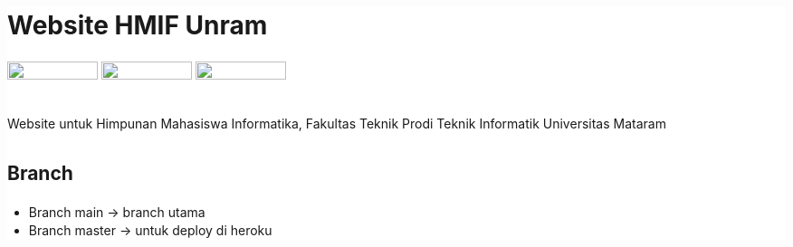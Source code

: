 # Website HMIF Unram
<div style="display=flex;">
  <img src="https://hmif-unram.herokuapp.com/assets/logo%20hmif.png" data-canonical-src="https://hmif-unram.herokuapp.com/assets/logo%20hmif.png" width="100" height="100%"/>
<img src="https://hmif-unram.herokuapp.com/assets/logo_ifunram.png" data-canonical-src="https://hmif-unram.herokuapp.com/assets/logo_ifunram.png" width="100" height="100%" />
<img src="https://hmif-unram.herokuapp.com/assets/logo_unram.png" data-canonical-src="https://hmif-unram.herokuapp.com/assets/logo_unram.png" width="100" height="100%" />
</div>

<br> Website untuk Himpunan Mahasiswa Informatika, Fakultas Teknik Prodi Teknik Informatik Universitas Mataram

## Branch
- Branch main -> branch utama
- Branch master -> untuk deploy di heroku
